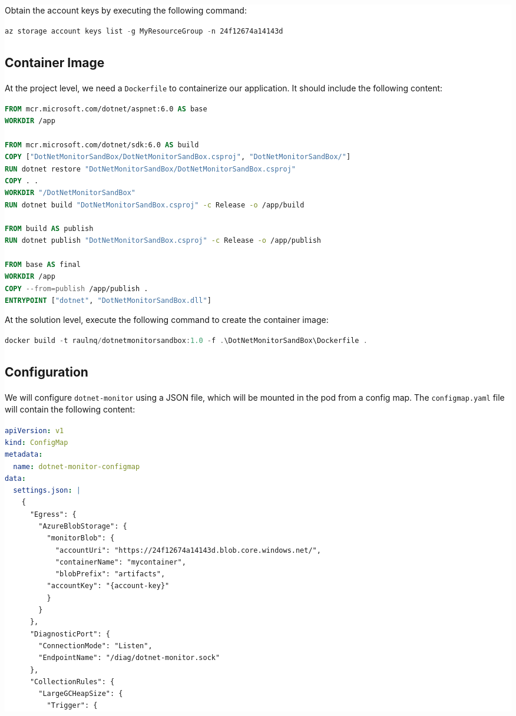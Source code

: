 Obtain the account keys by executing the following command:

```powershell
az storage account keys list -g MyResourceGroup -n 24f12674a14143d
```

## Container Image

At the project level, we need a `Dockerfile` to containerize our application. It should include the following content:

```dockerfile
FROM mcr.microsoft.com/dotnet/aspnet:6.0 AS base
WORKDIR /app

FROM mcr.microsoft.com/dotnet/sdk:6.0 AS build
COPY ["DotNetMonitorSandBox/DotNetMonitorSandBox.csproj", "DotNetMonitorSandBox/"]
RUN dotnet restore "DotNetMonitorSandBox/DotNetMonitorSandBox.csproj"
COPY . .
WORKDIR "/DotNetMonitorSandBox"
RUN dotnet build "DotNetMonitorSandBox.csproj" -c Release -o /app/build

FROM build AS publish
RUN dotnet publish "DotNetMonitorSandBox.csproj" -c Release -o /app/publish

FROM base AS final
WORKDIR /app
COPY --from=publish /app/publish .
ENTRYPOINT ["dotnet", "DotNetMonitorSandBox.dll"]
```

At the solution level, execute the following command to create the container image:

```powershell
docker build -t raulnq/dotnetmonitorsandbox:1.0 -f .\DotNetMonitorSandBox\Dockerfile .
```

## Configuration

We will configure `dotnet-monitor` using a JSON file, which will be mounted in the pod from a config map. The `configmap.yaml` file will contain the following content:

```yaml
apiVersion: v1
kind: ConfigMap
metadata:
  name: dotnet-monitor-configmap
data:
  settings.json: |
    {
      "Egress": {
        "AzureBlobStorage": {
          "monitorBlob": {
            "accountUri": "https://24f12674a14143d.blob.core.windows.net/",
            "containerName": "mycontainer",
            "blobPrefix": "artifacts",
          "accountKey": "{account-key}"
          }
        }
      },
      "DiagnosticPort": {
        "ConnectionMode": "Listen",
        "EndpointName": "/diag/dotnet-monitor.sock"
      },
      "CollectionRules": {
        "LargeGCHeapSize": {
          "Trigger": {
```